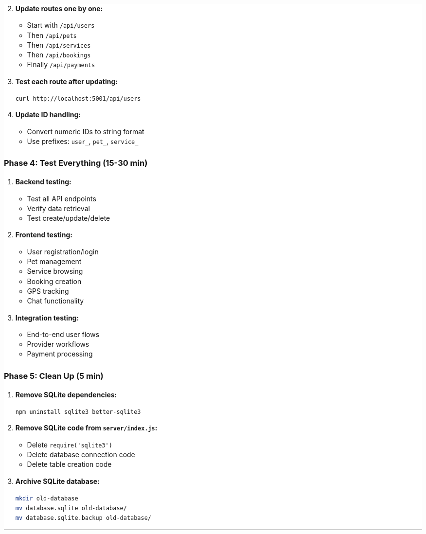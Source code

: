 2. **Update routes one by one:**
   - Start with `/api/users`
   - Then `/api/pets`
   - Then `/api/services`
   - Then `/api/bookings`
   - Finally `/api/payments`

3. **Test each route after updating:**
   ```bash
   curl http://localhost:5001/api/users
   ```

4. **Update ID handling:**
   - Convert numeric IDs to string format
   - Use prefixes: `user_`, `pet_`, `service_`

### Phase 4: Test Everything (15-30 min)

1. **Backend testing:**
   - Test all API endpoints
   - Verify data retrieval
   - Test create/update/delete

2. **Frontend testing:**
   - User registration/login
   - Pet management
   - Service browsing
   - Booking creation
   - GPS tracking
   - Chat functionality

3. **Integration testing:**
   - End-to-end user flows
   - Provider workflows
   - Payment processing

### Phase 5: Clean Up (5 min)

1. **Remove SQLite dependencies:**
   ```bash
   npm uninstall sqlite3 better-sqlite3
   ```

2. **Remove SQLite code from `server/index.js`:**
   - Delete `require('sqlite3')`
   - Delete database connection code
   - Delete table creation code

3. **Archive SQLite database:**
   ```bash
   mkdir old-database
   mv database.sqlite old-database/
   mv database.sqlite.backup old-database/
   ```

---
